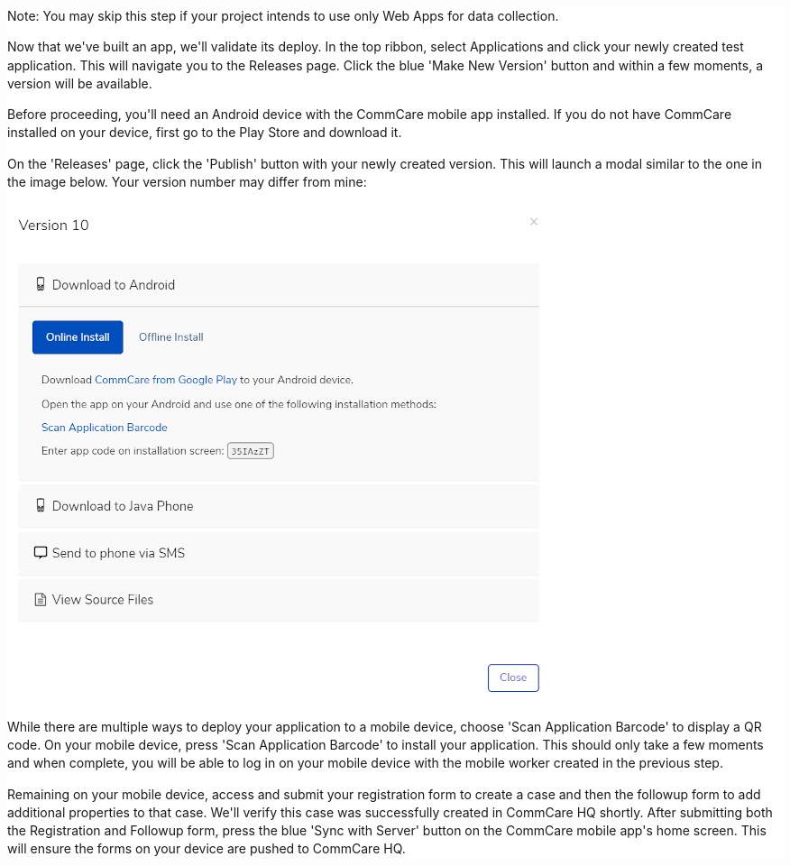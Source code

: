 Note: You may skip this step if your project intends to use only Web Apps for
data collection.

Now that we've built an app, we'll validate its deploy. In the top ribbon,
select Applications and click your newly created test application. This will
navigate you to the Releases page. Click the blue 'Make New Version' button and
within a few moments, a version will be available.

Before proceeding, you'll need an Android device with the CommCare mobile app
installed. If you do not have CommCare installed on your device, first go to the
Play Store and download it.

On the 'Releases' page, click the 'Publish' button with your newly created
version. This will launch a modal similar to the one in the image below.
Your version number may differ from mine:

![](./new_environment_qa_img/download-app.png)

While there are multiple ways to deploy your application to a mobile
device, choose 'Scan Application Barcode' to display a QR code. On your
mobile device, press 'Scan Application Barcode' to install your
application. This should only take a few moments and when complete, you
will be able to log in on your mobile device with the mobile worker
created in the previous step.

Remaining on your mobile device, access and submit your registration
form to create a case and then the followup form to add additional
properties to that case. We'll verify this case was successfully created
in CommCare HQ shortly. After submitting both the Registration and
Followup form, press the blue 'Sync with Server' button on the CommCare
mobile app's home screen. This will ensure the forms on your device are
pushed to CommCare HQ.

